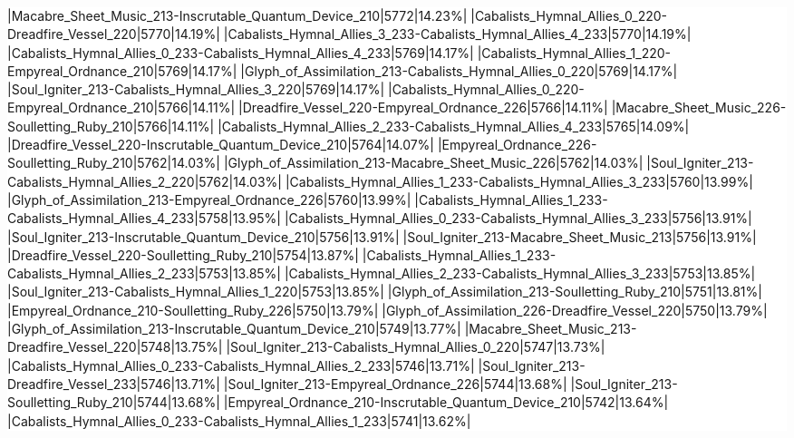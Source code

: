 |Macabre_Sheet_Music_213-Inscrutable_Quantum_Device_210|5772|14.23%|
|Cabalists_Hymnal_Allies_0_220-Dreadfire_Vessel_220|5770|14.19%|
|Cabalists_Hymnal_Allies_3_233-Cabalists_Hymnal_Allies_4_233|5770|14.19%|
|Cabalists_Hymnal_Allies_0_233-Cabalists_Hymnal_Allies_4_233|5769|14.17%|
|Cabalists_Hymnal_Allies_1_220-Empyreal_Ordnance_210|5769|14.17%|
|Glyph_of_Assimilation_213-Cabalists_Hymnal_Allies_0_220|5769|14.17%|
|Soul_Igniter_213-Cabalists_Hymnal_Allies_3_220|5769|14.17%|
|Cabalists_Hymnal_Allies_0_220-Empyreal_Ordnance_210|5766|14.11%|
|Dreadfire_Vessel_220-Empyreal_Ordnance_226|5766|14.11%|
|Macabre_Sheet_Music_226-Soulletting_Ruby_210|5766|14.11%|
|Cabalists_Hymnal_Allies_2_233-Cabalists_Hymnal_Allies_4_233|5765|14.09%|
|Dreadfire_Vessel_220-Inscrutable_Quantum_Device_210|5764|14.07%|
|Empyreal_Ordnance_226-Soulletting_Ruby_210|5762|14.03%|
|Glyph_of_Assimilation_213-Macabre_Sheet_Music_226|5762|14.03%|
|Soul_Igniter_213-Cabalists_Hymnal_Allies_2_220|5762|14.03%|
|Cabalists_Hymnal_Allies_1_233-Cabalists_Hymnal_Allies_3_233|5760|13.99%|
|Glyph_of_Assimilation_213-Empyreal_Ordnance_226|5760|13.99%|
|Cabalists_Hymnal_Allies_1_233-Cabalists_Hymnal_Allies_4_233|5758|13.95%|
|Cabalists_Hymnal_Allies_0_233-Cabalists_Hymnal_Allies_3_233|5756|13.91%|
|Soul_Igniter_213-Inscrutable_Quantum_Device_210|5756|13.91%|
|Soul_Igniter_213-Macabre_Sheet_Music_213|5756|13.91%|
|Dreadfire_Vessel_220-Soulletting_Ruby_210|5754|13.87%|
|Cabalists_Hymnal_Allies_1_233-Cabalists_Hymnal_Allies_2_233|5753|13.85%|
|Cabalists_Hymnal_Allies_2_233-Cabalists_Hymnal_Allies_3_233|5753|13.85%|
|Soul_Igniter_213-Cabalists_Hymnal_Allies_1_220|5753|13.85%|
|Glyph_of_Assimilation_213-Soulletting_Ruby_210|5751|13.81%|
|Empyreal_Ordnance_210-Soulletting_Ruby_226|5750|13.79%|
|Glyph_of_Assimilation_226-Dreadfire_Vessel_220|5750|13.79%|
|Glyph_of_Assimilation_213-Inscrutable_Quantum_Device_210|5749|13.77%|
|Macabre_Sheet_Music_213-Dreadfire_Vessel_220|5748|13.75%|
|Soul_Igniter_213-Cabalists_Hymnal_Allies_0_220|5747|13.73%|
|Cabalists_Hymnal_Allies_0_233-Cabalists_Hymnal_Allies_2_233|5746|13.71%|
|Soul_Igniter_213-Dreadfire_Vessel_233|5746|13.71%|
|Soul_Igniter_213-Empyreal_Ordnance_226|5744|13.68%|
|Soul_Igniter_213-Soulletting_Ruby_210|5744|13.68%|
|Empyreal_Ordnance_210-Inscrutable_Quantum_Device_210|5742|13.64%|
|Cabalists_Hymnal_Allies_0_233-Cabalists_Hymnal_Allies_1_233|5741|13.62%|